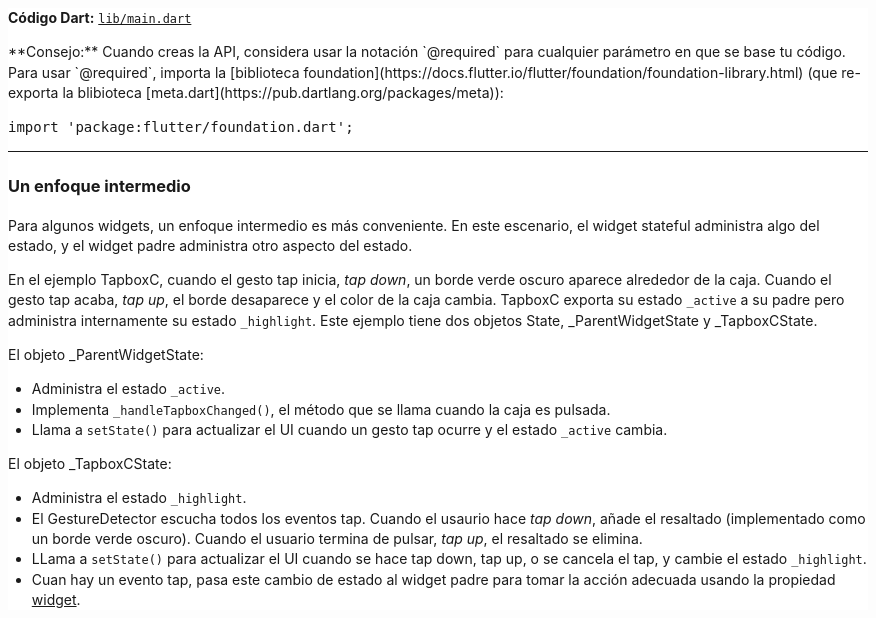 **Código Dart:**
[`lib/main.dart`](https://raw.githubusercontent.com/flutter/website/master/src/_includes/code/layout/tapbox-b/main.dart)

<aside class="alert alert-success" markdown="1">
<i class="fa fa-lightbulb-o"> </i> **Consejo:**
Cuando creas la API, considera usar la notación `@required` para cualquier 
parámetro en que se base tu código.
Para usar `@required`, importa la [biblioteca foundation](https://docs.flutter.io/flutter/foundation/foundation-library.html)
(que re-exporta la blibioteca 
[meta.dart](https://pub.dartlang.org/packages/meta)):

<pre>
import 'package:flutter/foundation.dart';
</pre>
</aside>

<hr>

<a name="mix-and-match"></a>
### Un enfoque intermedio

Para algunos widgets, un enfoque intermedio es más conveniente.
En este escenario, el widget stateful administra algo del estado, y el 
widget padre administra otro aspecto del estado.

En el ejemplo TapboxC, cuando el gesto tap inicia, _tap down_, un borde verde oscuro aparece 
alrededor de la caja.
Cuando el gesto tap acaba, _tap up_, el borde desaparece y el color de la caja cambia.
TapboxC exporta su estado `_active` a su padre pero administra 
internamente su estado `_highlight`.
Este ejemplo tiene dos objetos State, _ParentWidgetState y _TapboxCState.

El objeto _ParentWidgetState:

* Administra el estado `_active`.
* Implementa `_handleTapboxChanged()`, el método que se llama cuando la caja es pulsada.
* Llama a `setState()` para actualizar el UI cuando un gesto tap ocurre y el estado `_active` 
  cambia.

El objeto _TapboxCState:

* Administra el estado `_highlight`.
* El GestureDetector escucha todos los eventos tap.
  Cuando el usaurio hace _tap down_, añade el resaltado
  (implementado como un borde verde oscuro).
  Cuando el usuario termina de pulsar, _tap up_, el resaltado se elimina.
* LLama a `setState()` para actualizar el UI cuando se hace tap down, tap up, o se cancela el tap, y 
  cambie el estado `_highlight`.
* Cuan hay un evento tap, pasa este cambio de estado al widget padre para tomar la acción 
  adecuada usando la propiedad [widget](https://docs.flutter.io/flutter/widgets/State/widget.html).



